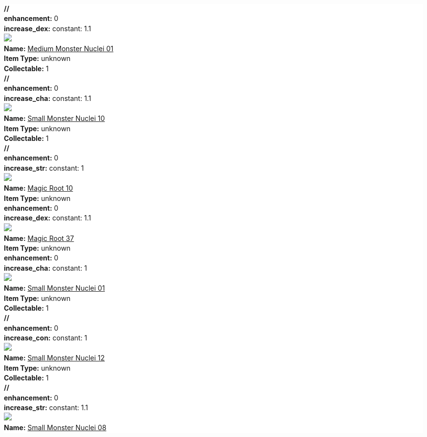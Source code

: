 <div><strong>//</strong></div><div><strong>enhancement:</strong> 0</div>
<div><strong>increase_dex:</strong> constant: 1.1</div>
</div>
<div class="item_thumbnail">
<a href="https://mintgarden.io/nfts/nft1zvrydxl6dnzpv6zq09v94f02xtqcypznhst03p7hlcxs5c47j35s5fn8g6"><img loading="lazy" src="https://assets.mainnet.mintgarden.io/thumbnails/8177ee0210859e159ba308c927c7c24031b939e05bd21a40fe51d678f02581d3.png"></a>
<div><strong>Name:</strong> <a href="https://mintgarden.io/nfts/nft1zvrydxl6dnzpv6zq09v94f02xtqcypznhst03p7hlcxs5c47j35s5fn8g6">Medium Monster Nuclei 01</a></div>
<div><strong>Item Type:</strong> unknown</div>
<div><strong>Collectable:</strong> 1</div>
<div><strong>//</strong></div><div><strong>enhancement:</strong> 0</div>
<div><strong>increase_cha:</strong> constant: 1.1</div>
</div>
<div class="item_thumbnail">
<a href="https://mintgarden.io/nfts/nft1whp3qcakqe34desyrdqn5r67v679d5dnv3wrju5ev54l3n8ldq8swly33k"><img loading="lazy" src="https://assets.mainnet.mintgarden.io/thumbnails/0bc64944abbac757185afe3df2ddf00bf0c98f9b04144afca176212ac38edec3.png"></a>
<div><strong>Name:</strong> <a href="https://mintgarden.io/nfts/nft1whp3qcakqe34desyrdqn5r67v679d5dnv3wrju5ev54l3n8ldq8swly33k">Small Monster Nuclei 10</a></div>
<div><strong>Item Type:</strong> unknown</div>
<div><strong>Collectable:</strong> 1</div>
<div><strong>//</strong></div><div><strong>enhancement:</strong> 0</div>
<div><strong>increase_str:</strong> constant: 1</div>
</div>
<div class="item_thumbnail">
<a href="https://mintgarden.io/nfts/nft1qz4fuf7pf2z8ssmpf089uqycfxu5w7gknnw35rh3ztf6yg9fsy9qc6gz7v"><img loading="lazy" src="https://assets.mainnet.mintgarden.io/thumbnails/c00f194a972f113a463840b89eb3dd36173c17d9af39a74f42fbee4a4fcf8f3f.png"></a>
<div><strong>Name:</strong> <a href="https://mintgarden.io/nfts/nft1qz4fuf7pf2z8ssmpf089uqycfxu5w7gknnw35rh3ztf6yg9fsy9qc6gz7v">Magic Root 10</a></div>
<div><strong>Item Type:</strong> unknown</div>
<div><strong>enhancement:</strong> 0</div>
<div><strong>increase_dex:</strong> constant: 1.1</div>
</div>
<div class="item_thumbnail">
<a href="https://mintgarden.io/nfts/nft19ylgh6r9n4yl0gcs2rgql0yg7jjfnsdu3uve0jfydw0wwswcftrqg8dkuc"><img loading="lazy" src="https://assets.mainnet.mintgarden.io/thumbnails/cfe6db0429fc844950895a819f91968faa651e6b1e3013457034b2392e88de90.png"></a>
<div><strong>Name:</strong> <a href="https://mintgarden.io/nfts/nft19ylgh6r9n4yl0gcs2rgql0yg7jjfnsdu3uve0jfydw0wwswcftrqg8dkuc">Magic Root 37</a></div>
<div><strong>Item Type:</strong> unknown</div>
<div><strong>enhancement:</strong> 0</div>
<div><strong>increase_cha:</strong> constant: 1</div>
</div>
<div class="item_thumbnail">
<a href="https://mintgarden.io/nfts/nft1hqywrrr53c9qe2nreg9q4stm0tvewscrhklqafumh523q7ukj5hspujscn"><img loading="lazy" src="https://assets.mainnet.mintgarden.io/thumbnails/7df00f58fc9ea4bfc17be51f1e8553680e63ef106e287c09b2de2b8c62940766.png"></a>
<div><strong>Name:</strong> <a href="https://mintgarden.io/nfts/nft1hqywrrr53c9qe2nreg9q4stm0tvewscrhklqafumh523q7ukj5hspujscn">Small Monster Nuclei 01</a></div>
<div><strong>Item Type:</strong> unknown</div>
<div><strong>Collectable:</strong> 1</div>
<div><strong>//</strong></div><div><strong>enhancement:</strong> 0</div>
<div><strong>increase_con:</strong> constant: 1</div>
</div>
<div class="item_thumbnail">
<a href="https://mintgarden.io/nfts/nft1kqyxnwpufdznhcj09ntpfvs06a3vfrmcvwgd84yncma8v7h0sypsx5yr34"><img loading="lazy" src="https://assets.mainnet.mintgarden.io/thumbnails/0919d530f78d23f93fa59c34b5403e9b06826adc8a55ef22592e02aaa13e15dc.png"></a>
<div><strong>Name:</strong> <a href="https://mintgarden.io/nfts/nft1kqyxnwpufdznhcj09ntpfvs06a3vfrmcvwgd84yncma8v7h0sypsx5yr34">Small Monster Nuclei 12</a></div>
<div><strong>Item Type:</strong> unknown</div>
<div><strong>Collectable:</strong> 1</div>
<div><strong>//</strong></div><div><strong>enhancement:</strong> 0</div>
<div><strong>increase_str:</strong> constant: 1.1</div>
</div>
<div class="item_thumbnail">
<a href="https://mintgarden.io/nfts/nft1w3x9yhp76ydy3hsv28jv7dze7wse2h6c630sh0gpv4ddpzaumncsxzxnpe"><img loading="lazy" src="https://assets.mainnet.mintgarden.io/thumbnails/79e4b08237eef04b81fdb59eba29e82cef29d35a5fe2dc072f9075454c6d2c08.png"></a>
<div><strong>Name:</strong> <a href="https://mintgarden.io/nfts/nft1w3x9yhp76ydy3hsv28jv7dze7wse2h6c630sh0gpv4ddpzaumncsxzxnpe">Small Monster Nuclei 08</a></div>